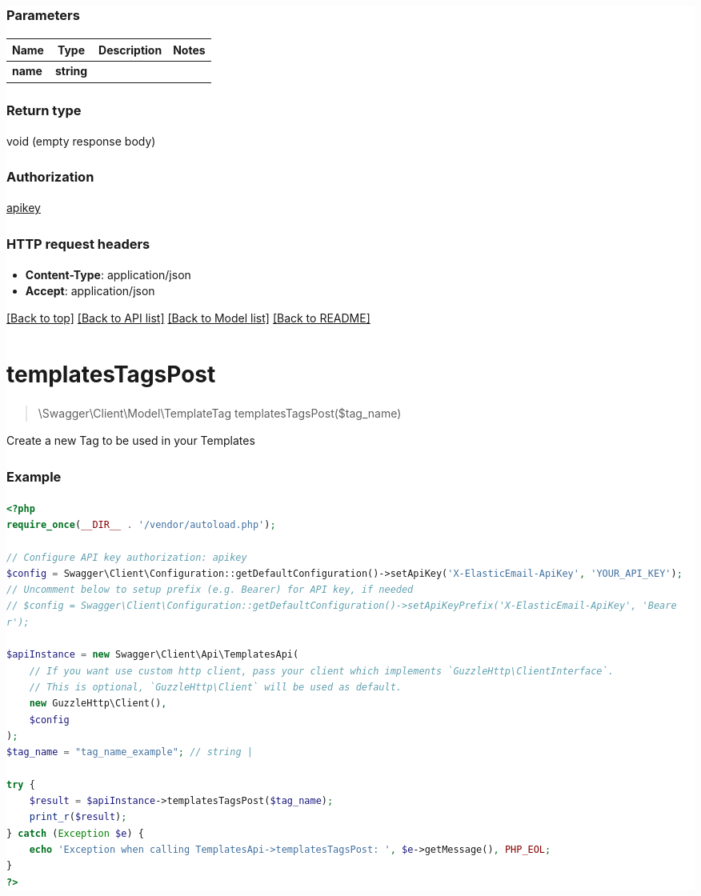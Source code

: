 ### Parameters

Name | Type | Description  | Notes
------------- | ------------- | ------------- | -------------
 **name** | **string**|  |

### Return type

void (empty response body)

### Authorization

[apikey](../../README.md#apikey)

### HTTP request headers

 - **Content-Type**: application/json
 - **Accept**: application/json

[[Back to top]](#) [[Back to API list]](../../README.md#documentation-for-api-endpoints) [[Back to Model list]](../../README.md#documentation-for-models) [[Back to README]](../../README.md)

# **templatesTagsPost**
> \Swagger\Client\Model\TemplateTag templatesTagsPost($tag_name)

Create a new Tag to be used in your Templates

### Example
```php
<?php
require_once(__DIR__ . '/vendor/autoload.php');

// Configure API key authorization: apikey
$config = Swagger\Client\Configuration::getDefaultConfiguration()->setApiKey('X-ElasticEmail-ApiKey', 'YOUR_API_KEY');
// Uncomment below to setup prefix (e.g. Bearer) for API key, if needed
// $config = Swagger\Client\Configuration::getDefaultConfiguration()->setApiKeyPrefix('X-ElasticEmail-ApiKey', 'Bearer');

$apiInstance = new Swagger\Client\Api\TemplatesApi(
    // If you want use custom http client, pass your client which implements `GuzzleHttp\ClientInterface`.
    // This is optional, `GuzzleHttp\Client` will be used as default.
    new GuzzleHttp\Client(),
    $config
);
$tag_name = "tag_name_example"; // string | 

try {
    $result = $apiInstance->templatesTagsPost($tag_name);
    print_r($result);
} catch (Exception $e) {
    echo 'Exception when calling TemplatesApi->templatesTagsPost: ', $e->getMessage(), PHP_EOL;
}
?>
```
